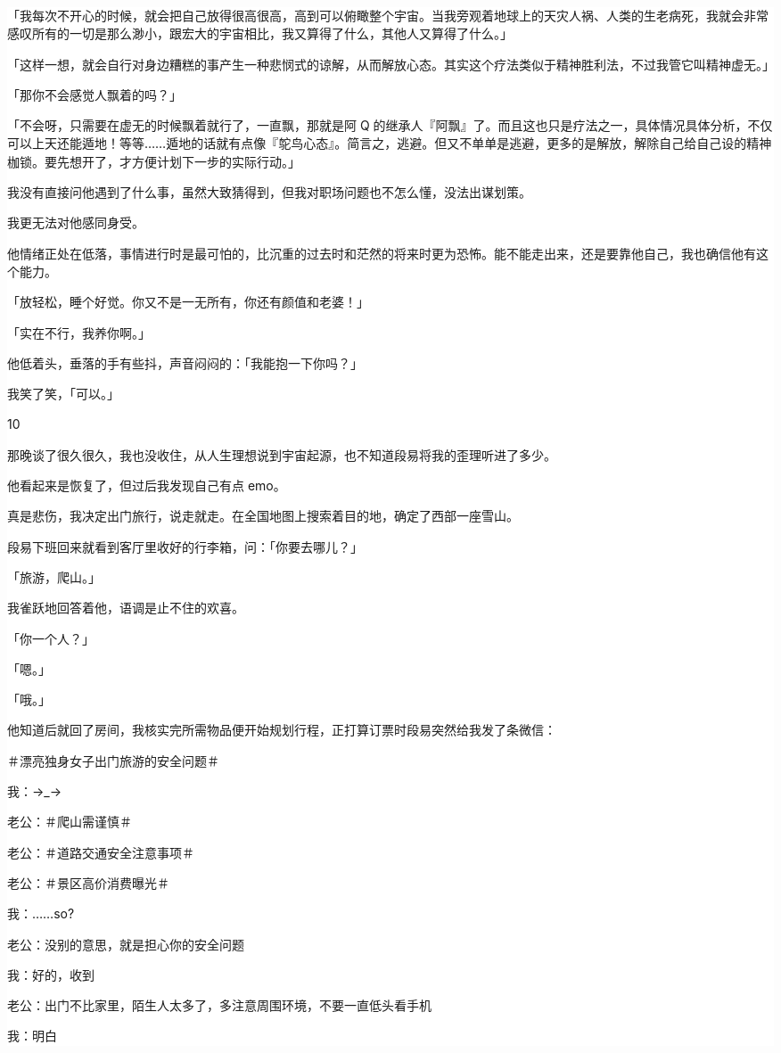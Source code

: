 「我每次不开心的时候，就会把自己放得很高很高，高到可以俯瞰整个宇宙。当我旁观着地球上的天灾人祸、人类的生老病死，我就会非常感叹所有的一切是那么渺小，跟宏大的宇宙相比，我又算得了什么，其他人又算得了什么。」

「这样一想，就会自行对身边糟糕的事产生一种悲悯式的谅解，从而解放心态。其实这个疗法类似于精神胜利法，不过我管它叫精神虚无。」

「那你不会感觉人飘着的吗？」

「不会呀，只需要在虚无的时候飘着就行了，一直飘，那就是阿 Q 的继承人『阿飘』了。而且这也只是疗法之一，具体情况具体分析，不仅可以上天还能遁地！等等……遁地的话就有点像『鸵鸟心态』。简言之，逃避。但又不单单是逃避，更多的是解放，解除自己给自己设的精神枷锁。要先想开了，才方便计划下一步的实际行动。」

我没有直接问他遇到了什么事，虽然大致猜得到，但我对职场问题也不怎么懂，没法出谋划策。

我更无法对他感同身受。

他情绪正处在低落，事情进行时是最可怕的，比沉重的过去时和茫然的将来时更为恐怖。能不能走出来，还是要靠他自己，我也确信他有这个能力。

「放轻松，睡个好觉。你又不是一无所有，你还有颜值和老婆！」

「实在不行，我养你啊。」

他低着头，垂落的手有些抖，声音闷闷的：「我能抱一下你吗？」

我笑了笑，「可以。」

10

那晚谈了很久很久，我也没收住，从人生理想说到宇宙起源，也不知道段易将我的歪理听进了多少。

他看起来是恢复了，但过后我发现自己有点 emo。

真是悲伤，我决定出门旅行，说走就走。在全国地图上搜索着目的地，确定了西部一座雪山。

段易下班回来就看到客厅里收好的行李箱，问：「你要去哪儿？」

「旅游，爬山。」

我雀跃地回答着他，语调是止不住的欢喜。

「你一个人？」

「嗯。」

「哦。」

他知道后就回了房间，我核实完所需物品便开始规划行程，正打算订票时段易突然给我发了条微信：

＃漂亮独身女子出门旅游的安全问题＃

我：→_→

老公：＃爬山需谨慎＃

老公：＃道路交通安全注意事项＃

老公：＃景区高价消费曝光＃

我：……so?

老公：没别的意思，就是担心你的安全问题

我：好的，收到

老公：出门不比家里，陌生人太多了，多注意周围环境，不要一直低头看手机

我：明白
